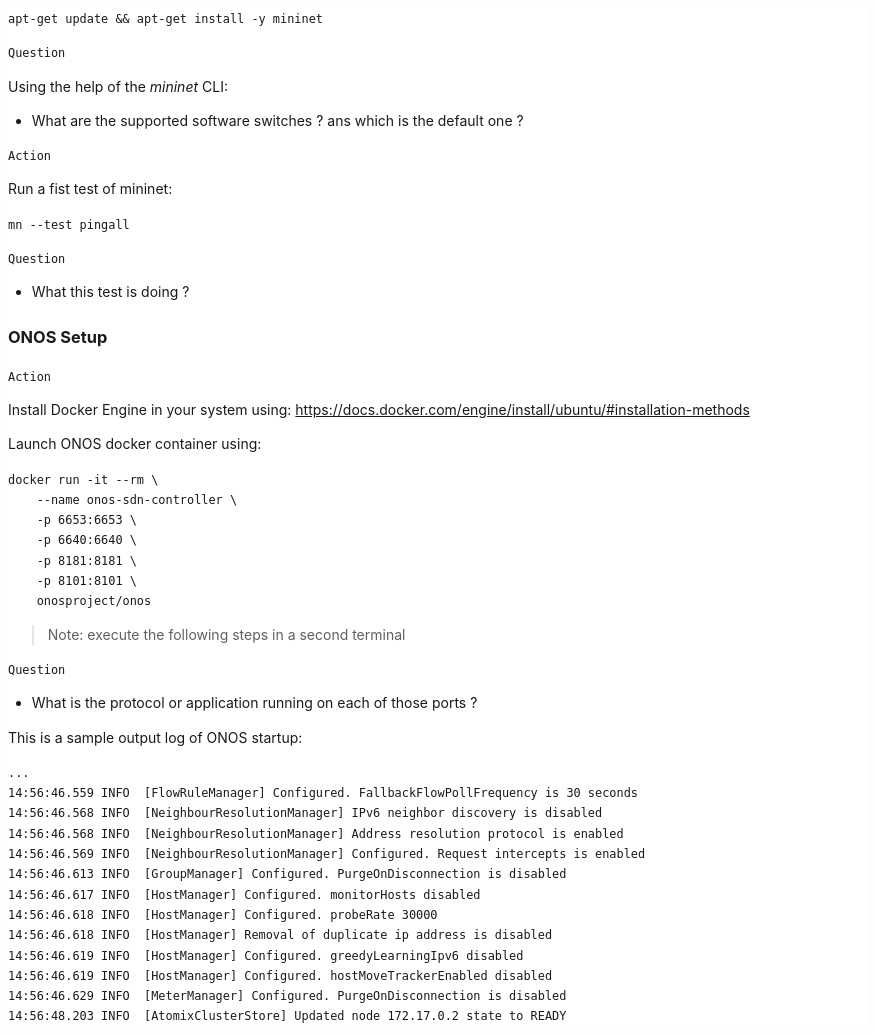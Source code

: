 ```console
apt-get update && apt-get install -y mininet
```

`Question`

Using the help of the *mininet* CLI:

- What are the supported software switches ? ans which is the default one ?

`Action`

Run a fist test of mininet:

```console
mn --test pingall
```

`Question`

- What this test is doing ?

### ONOS Setup

`Action`

Install Docker Engine in your system using: https://docs.docker.com/engine/install/ubuntu/#installation-methods

Launch ONOS docker container using:

```console
docker run -it --rm \
    --name onos-sdn-controller \
    -p 6653:6653 \
    -p 6640:6640 \
    -p 8181:8181 \
    -p 8101:8101 \
    onosproject/onos
```

> Note: execute the following steps in a second terminal

`Question`

- What is the protocol or application running on each of those ports ?

This is a sample output log of ONOS startup:

```console
...
14:56:46.559 INFO  [FlowRuleManager] Configured. FallbackFlowPollFrequency is 30 seconds
14:56:46.568 INFO  [NeighbourResolutionManager] IPv6 neighbor discovery is disabled
14:56:46.568 INFO  [NeighbourResolutionManager] Address resolution protocol is enabled
14:56:46.569 INFO  [NeighbourResolutionManager] Configured. Request intercepts is enabled
14:56:46.613 INFO  [GroupManager] Configured. PurgeOnDisconnection is disabled
14:56:46.617 INFO  [HostManager] Configured. monitorHosts disabled
14:56:46.618 INFO  [HostManager] Configured. probeRate 30000
14:56:46.618 INFO  [HostManager] Removal of duplicate ip address is disabled
14:56:46.619 INFO  [HostManager] Configured. greedyLearningIpv6 disabled
14:56:46.619 INFO  [HostManager] Configured. hostMoveTrackerEnabled disabled
14:56:46.629 INFO  [MeterManager] Configured. PurgeOnDisconnection is disabled
14:56:48.203 INFO  [AtomixClusterStore] Updated node 172.17.0.2 state to READY
```
